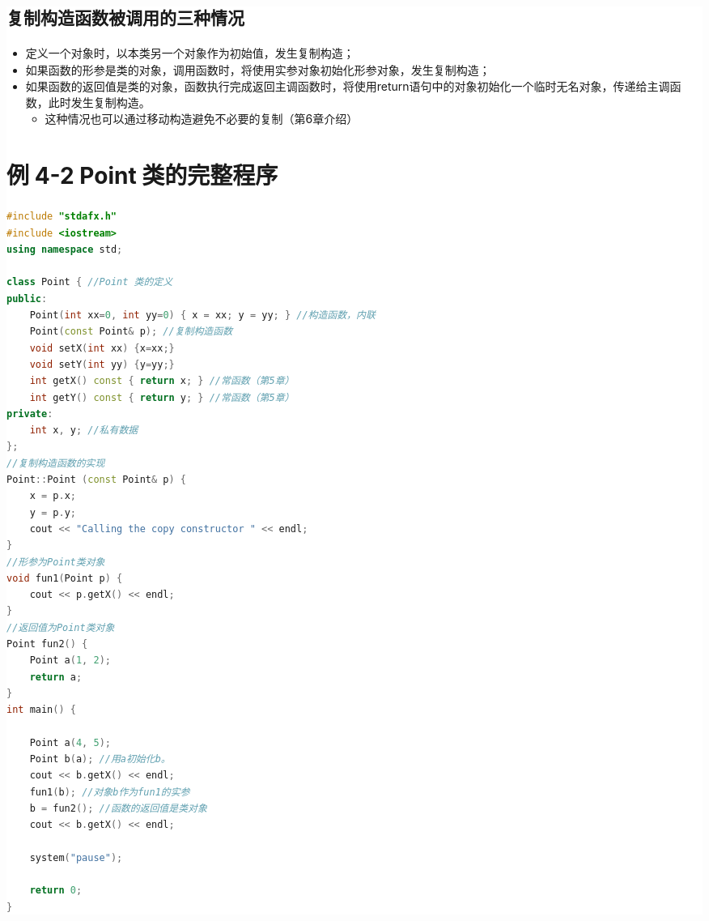 ## 复制构造函数被调用的三种情况
- 定义一个对象时，以本类另一个对象作为初始值，发生复制构造；
- 如果函数的形参是类的对象，调用函数时，将使用实参对象初始化形参对象，发生复制构造；
- 如果函数的返回值是类的对象，函数执行完成返回主调函数时，将使用return语句中的对象初始化一个临时无名对象，传递给主调函数，此时发生复制构造。
    - 这种情况也可以通过移动构造避免不必要的复制（第6章介绍）

# 例 4-2 Point 类的完整程序

```c++
#include "stdafx.h"
#include <iostream>
using namespace std;

class Point { //Point 类的定义
public:
    Point(int xx=0, int yy=0) { x = xx; y = yy; } //构造函数，内联
    Point(const Point& p); //复制构造函数
    void setX(int xx) {x=xx;}
    void setY(int yy) {y=yy;}
    int getX() const { return x; } //常函数（第5章）
    int getY() const { return y; } //常函数（第5章）
private:
    int x, y; //私有数据
};
//复制构造函数的实现
Point::Point (const Point& p) {
    x = p.x;
    y = p.y;
    cout << "Calling the copy constructor " << endl;
}
//形参为Point类对象
void fun1(Point p) {
    cout << p.getX() << endl;
}
//返回值为Point类对象
Point fun2() {
    Point a(1, 2);
    return a;
}
int main() {

    Point a(4, 5);
    Point b(a); //用a初始化b。
    cout << b.getX() << endl;
    fun1(b); //对象b作为fun1的实参
    b = fun2(); //函数的返回值是类对象
    cout << b.getX() << endl;

    system("pause");

    return 0;
}
```

